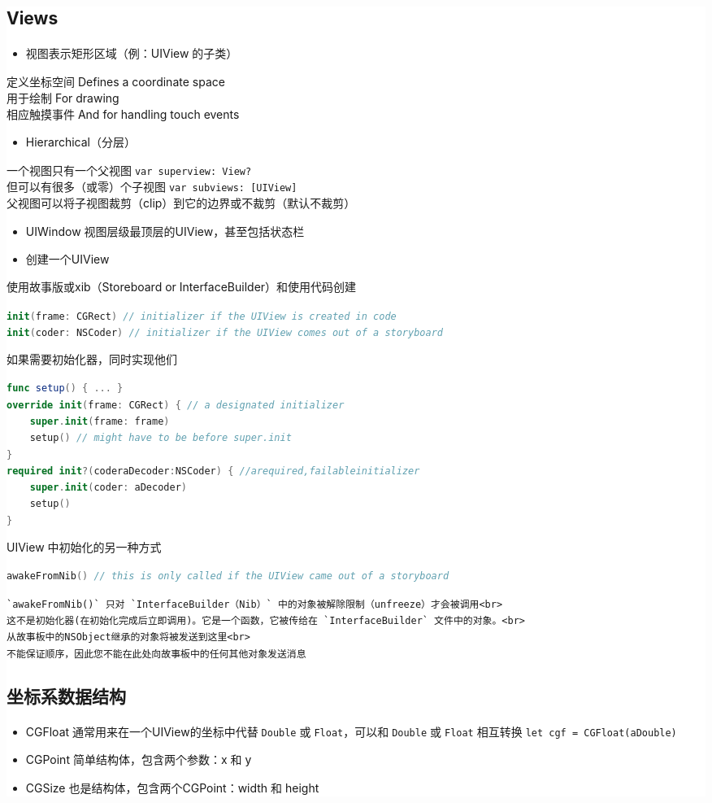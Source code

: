 ## Views

- 视图表示矩形区域（例：UIView 的子类）
  
定义坐标空间 Defines a coordinate space<br>
用于绘制 For drawing<br>
相应触摸事件 And for handling touch events
    
- Hierarchical（分层）
  
一个视图只有一个父视图 `var superview: View?`<br>
但可以有很多（或零）个子视图 `var subviews: [UIView]`<br>
父视图可以将子视图裁剪（clip）到它的边界或不裁剪（默认不裁剪）
  
- UIWindow 视图层级最顶层的UIView，甚至包括状态栏
  
- 创建一个UIView
  
使用故事版或xib（Storeboard or InterfaceBuilder）和使用代码创建
    
``` swift
init(frame: CGRect) // initializer if the UIView is created in code 
init(coder: NSCoder) // initializer if the UIView comes out of a storyboard
```
    
如果需要初始化器，同时实现他们
    
``` swift
func setup() { ... }
override init(frame: CGRect) { // a designated initializer 
    super.init(frame: frame)
    setup() // might have to be before super.init 
}
required init?(coderaDecoder:NSCoder) { //arequired,failableinitializer
    super.init(coder: aDecoder)
    setup()
}
```
    
UIView 中初始化的另一种方式
    
 ``` swift
awakeFromNib() // this is only called if the UIView came out of a storyboard
```
    `awakeFromNib()` 只对 `InterfaceBuilder（Nib）` 中的对象被解除限制（unfreeze）才会被调用<br>
    这不是初始化器(在初始化完成后立即调用)。它是一个函数，它被传给在 `InterfaceBuilder` 文件中的对象。<br>
    从故事板中的NSObject继承的对象将被发送到这里<br>
    不能保证顺序，因此您不能在此处向故事板中的任何其他对象发送消息

## 坐标系数据结构

- CGFloat 通常用来在一个UIView的坐标中代替 `Double` 或 `Float`，可以和 `Double` 或 `Float` 相互转换 `let cgf = CGFloat(aDouble)`
  
- CGPoint 简单结构体，包含两个参数：x 和 y
  
- CGSize 也是结构体，包含两个CGPoint：width 和 height
  